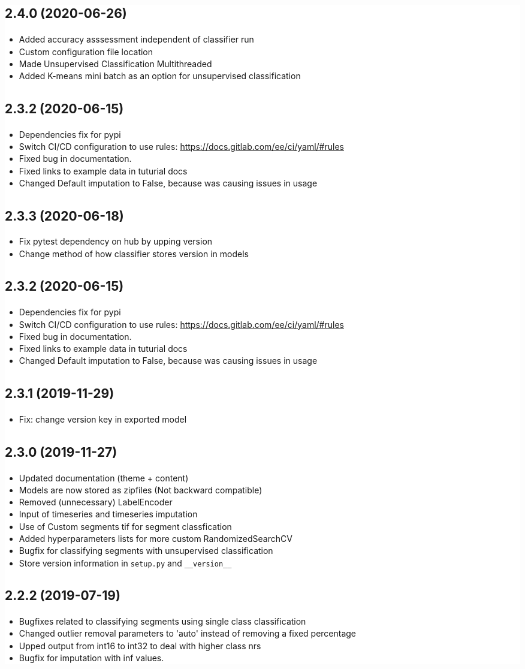 2.4.0 (2020-06-26)
------------------

- Added accuracy asssessment independent of classifier run
- Custom configuration file location
- Made Unsupervised Classification Multithreaded
- Added K-means mini batch as an option for unsupervised classification

2.3.2 (2020-06-15)
------------------

- Dependencies fix for pypi
- Switch CI/CD configuration to use rules: https://docs.gitlab.com/ee/ci/yaml/#rules
- Fixed bug in documentation.
- Fixed links to example data in tuturial docs
- Changed Default imputation to False, because was causing issues in usage

2.3.3 (2020-06-18)
------------------

- Fix pytest dependency on hub by upping version
- Change method of how classifier stores version in models

2.3.2 (2020-06-15)
------------------

- Dependencies fix for pypi
- Switch CI/CD configuration to use rules: https://docs.gitlab.com/ee/ci/yaml/#rules
- Fixed bug in documentation.
- Fixed links to example data in tuturial docs
- Changed Default imputation to False, because was causing issues in usage

2.3.1 (2019-11-29)
------------------

- Fix: change version key in exported model

2.3.0 (2019-11-27)
------------------

- Updated documentation (theme + content)
- Models are now stored as zipfiles (Not backward compatible)
- Removed (unnecessary) LabelEncoder
- Input of timeseries and timeseries imputation
- Use of Custom segments tif for segment classfication
- Added hyperparameters lists for more custom RandomizedSearchCV
- Bugfix for classifying segments with unsupervised classification
- Store version information in `setup.py` and `__version__`

2.2.2 (2019-07-19)
------------------

- Bugfixes related to classifying segments using single class classification
- Changed outlier removal parameters to 'auto' instead of removing a fixed percentage
- Upped output from int16 to int32 to deal with higher class nrs
- Bugfix for imputation with inf values.
